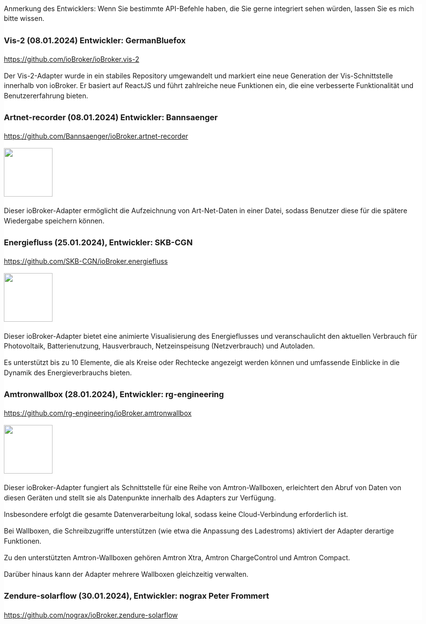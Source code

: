 Anmerkung des Entwicklers: Wenn Sie bestimmte API-Befehle haben, die Sie gerne integriert sehen würden, lassen Sie es mich bitte wissen.

### Vis-2 (08.01.2024) Entwickler: GermanBluefox
https://github.com/ioBroker/ioBroker.vis-2

Der Vis-2-Adapter wurde in ein stabiles Repository umgewandelt und markiert eine neue Generation der Vis-Schnittstelle innerhalb von ioBroker.
Er basiert auf ReactJS und führt zahlreiche neue Funktionen ein, die eine verbesserte Funktionalität und Benutzererfahrung bieten.

### Artnet-recorder (08.01.2024) Entwickler: Bannsaenger
https://github.com/Bannsaenger/ioBroker.artnet-recorder

<img src="https://raw.githubusercontent.com/Bannsaenger/ioBroker.artnet-recorder/master/admin/artnet-recorder.png" width="100" height="100" />

Dieser ioBroker-Adapter ermöglicht die Aufzeichnung von Art-Net-Daten in einer Datei, sodass Benutzer diese für die spätere Wiedergabe speichern können.

### Energiefluss (25.01.2024), Entwickler: SKB-CGN
https://github.com/SKB-CGN/ioBroker.energiefluss

<img src="https://raw.githubusercontent.com/SKB-CGN/ioBroker.energiefluss/main/admin/energiefluss.png" width="100" height="100" />

Dieser ioBroker-Adapter bietet eine animierte Visualisierung des Energieflusses und veranschaulicht den aktuellen Verbrauch für Photovoltaik, Batterienutzung, Hausverbrauch, Netzeinspeisung (Netzverbrauch) und Autoladen.

Es unterstützt bis zu 10 Elemente, die als Kreise oder Rechtecke angezeigt werden können und umfassende Einblicke in die Dynamik des Energieverbrauchs bieten.

### Amtronwallbox (28.01.2024), Entwickler: rg-engineering
https://github.com/rg-engineering/ioBroker.amtronwallbox

<img src="https://raw.githubusercontent.com/rg-engineering/ioBroker.amtronwallbox/master/admin/amtronwallbox.png" width="100" height="100" />

Dieser ioBroker-Adapter fungiert als Schnittstelle für eine Reihe von Amtron-Wallboxen, erleichtert den Abruf von Daten von diesen Geräten und stellt sie als Datenpunkte innerhalb des Adapters zur Verfügung.

Insbesondere erfolgt die gesamte Datenverarbeitung lokal, sodass keine Cloud-Verbindung erforderlich ist.

Bei Wallboxen, die Schreibzugriffe unterstützen (wie etwa die Anpassung des Ladestroms) aktiviert der Adapter derartige Funktionen.

Zu den unterstützten Amtron-Wallboxen gehören Amtron Xtra, Amtron ChargeControl und Amtron Compact.

Darüber hinaus kann der Adapter mehrere Wallboxen gleichzeitig verwalten.

### Zendure-solarflow (30.01.2024), Entwickler: nograx Peter Frommert
https://github.com/nograx/ioBroker.zendure-solarflow
